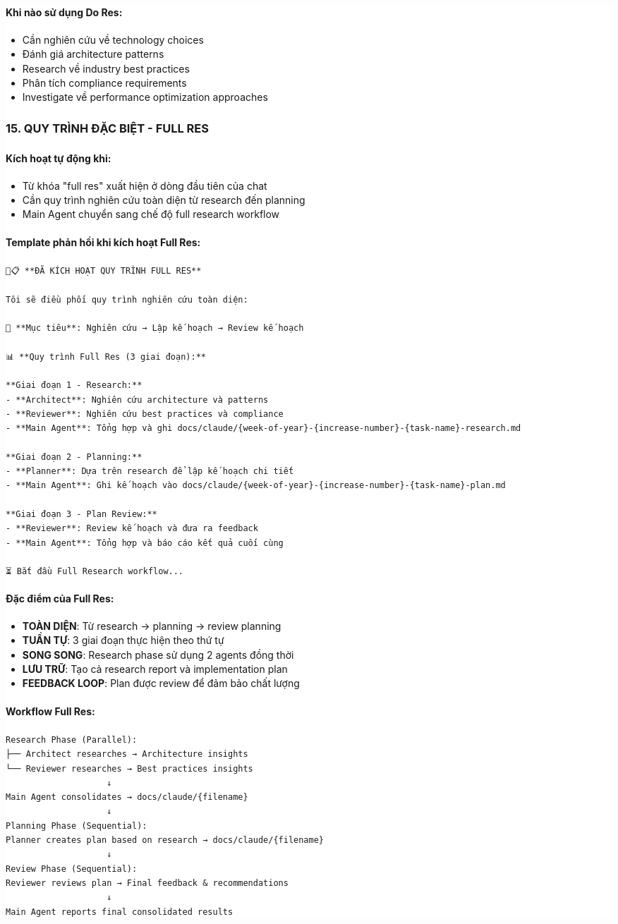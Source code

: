 #### **Khi nào sử dụng Do Res:**
- Cần nghiên cứu về technology choices
- Đánh giá architecture patterns
- Research về industry best practices
- Phân tích compliance requirements
- Investigate về performance optimization approaches

### 15. QUY TRÌNH ĐẶC BIỆT - FULL RES

#### **Kích hoạt tự động khi:**
- Từ khóa "full res" xuất hiện ở dòng đầu tiên của chat
- Cần quy trình nghiên cứu toàn diện từ research đến planning
- Main Agent chuyển sang chế độ full research workflow

#### **Template phản hồi khi kích hoạt Full Res:**
```vietnamese
🔬📋 **ĐÃ KÍCH HOẠT QUY TRÌNH FULL RES**

Tôi sẽ điều phối quy trình nghiên cứu toàn diện:

🎯 **Mục tiêu**: Nghiên cứu → Lập kế hoạch → Review kế hoạch

📊 **Quy trình Full Res (3 giai đoạn):**

**Giai đoạn 1 - Research:**
- **Architect**: Nghiên cứu architecture và patterns
- **Reviewer**: Nghiên cứu best practices và compliance
- **Main Agent**: Tổng hợp và ghi docs/claude/{week-of-year}-{increase-number}-{task-name}-research.md

**Giai đoạn 2 - Planning:**
- **Planner**: Dựa trên research để lập kế hoạch chi tiết
- **Main Agent**: Ghi kế hoạch vào docs/claude/{week-of-year}-{increase-number}-{task-name}-plan.md

**Giai đoạn 3 - Plan Review:**
- **Reviewer**: Review kế hoạch và đưa ra feedback
- **Main Agent**: Tổng hợp và báo cáo kết quả cuối cùng

⏳ Bắt đầu Full Research workflow...
```

#### **Đặc điểm của Full Res:**
- **TOÀN DIỆN**: Từ research → planning → review planning
- **TUẦN TỰ**: 3 giai đoạn thực hiện theo thứ tự
- **SONG SONG**: Research phase sử dụng 2 agents đồng thời
- **LƯU TRỮ**: Tạo cả research report và implementation plan
- **FEEDBACK LOOP**: Plan được review để đảm bảo chất lượng

#### **Workflow Full Res:**
```
Research Phase (Parallel):
├── Architect researches → Architecture insights
└── Reviewer researches → Best practices insights
                    ↓
Main Agent consolidates → docs/claude/{filename}
                    ↓
Planning Phase (Sequential):
Planner creates plan based on research → docs/claude/{filename}
                    ↓
Review Phase (Sequential):
Reviewer reviews plan → Final feedback & recommendations
                    ↓
Main Agent reports final consolidated results
```